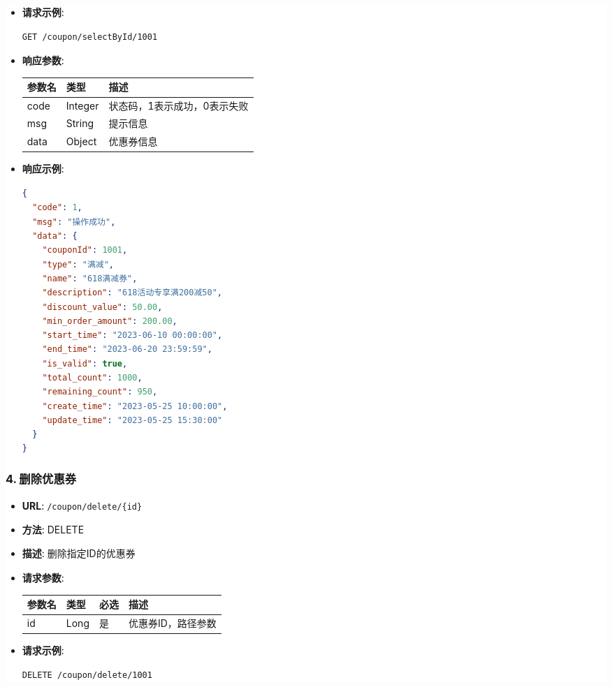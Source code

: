 - **请求示例**:

  ```
  GET /coupon/selectById/1001
  ```

- **响应参数**:

  | 参数名 | 类型 | 描述 |
  | ------ | ------ | ------ |
  | code | Integer | 状态码，1表示成功，0表示失败 |
  | msg | String | 提示信息 |
  | data | Object | 优惠券信息 |

- **响应示例**:

  ```json
  {
    "code": 1,
    "msg": "操作成功",
    "data": {
      "couponId": 1001,
      "type": "满减",
      "name": "618满减券",
      "description": "618活动专享满200减50",
      "discount_value": 50.00,
      "min_order_amount": 200.00,
      "start_time": "2023-06-10 00:00:00",
      "end_time": "2023-06-20 23:59:59",
      "is_valid": true,
      "total_count": 1000,
      "remaining_count": 950,
      "create_time": "2023-05-25 10:00:00",
      "update_time": "2023-05-25 15:30:00"
    }
  }
  ```

### 4. 删除优惠券

- **URL**: `/coupon/delete/{id}`
- **方法**: DELETE
- **描述**: 删除指定ID的优惠券
- **请求参数**:

  | 参数名 | 类型 | 必选 | 描述 |
  | ------ | ------ | ------ | ------ |
  | id | Long | 是 | 优惠券ID，路径参数 |

- **请求示例**:

  ```
  DELETE /coupon/delete/1001
  ```
